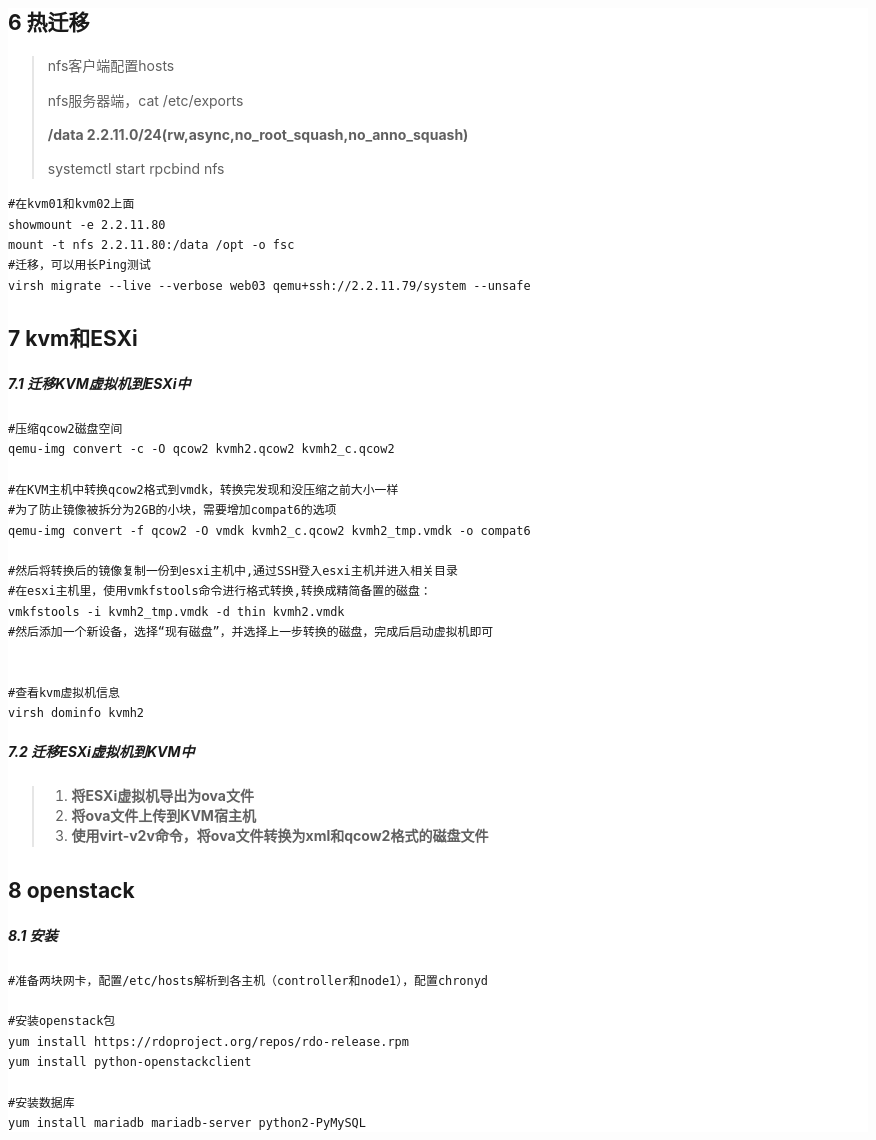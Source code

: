 ## 6 热迁移

> nfs客户端配置hosts
>
> nfs服务器端，cat /etc/exports
>
> **/data 2.2.11.0/24(rw,async,no_root_squash,no_anno_squash)**
>
> systemctl start rpcbind nfs

```shell
#在kvm01和kvm02上面
showmount -e 2.2.11.80
mount -t nfs 2.2.11.80:/data /opt -o fsc
#迁移，可以用长Ping测试
virsh migrate --live --verbose web03 qemu+ssh://2.2.11.79/system --unsafe
```

## 7 kvm和ESXi

##### 7.1 迁移KVM虚拟机到ESXi中

```shell
#压缩qcow2磁盘空间
qemu-img convert -c -O qcow2 kvmh2.qcow2 kvmh2_c.qcow2

#在KVM主机中转换qcow2格式到vmdk，转换完发现和没压缩之前大小一样
#为了防止镜像被拆分为2GB的小块，需要增加compat6的选项
qemu-img convert -f qcow2 -O vmdk kvmh2_c.qcow2 kvmh2_tmp.vmdk -o compat6

#然后将转换后的镜像复制一份到esxi主机中,通过SSH登入esxi主机并进入相关目录
#在esxi主机里，使用vmkfstools命令进行格式转换,转换成精简备置的磁盘：
vmkfstools -i kvmh2_tmp.vmdk -d thin kvmh2.vmdk
#然后添加一个新设备，选择“现有磁盘”，并选择上一步转换的磁盘，完成后启动虚拟机即可


#查看kvm虚拟机信息
virsh dominfo kvmh2
```

##### 7.2 迁移ESXi虚拟机到KVM中

> 1. **将ESXi虚拟机导出为ova文件**
> 2. **将ova文件上传到KVM宿主机**
> 3. **使用virt-v2v命令，将ova文件转换为xml和qcow2格式的磁盘文件**

## 8 openstack

##### 8.1 安装

```shell
#准备两块网卡，配置/etc/hosts解析到各主机（controller和node1），配置chronyd

#安装openstack包
yum install https://rdoproject.org/repos/rdo-release.rpm
yum install python-openstackclient

#安装数据库
yum install mariadb mariadb-server python2-PyMySQL
```
